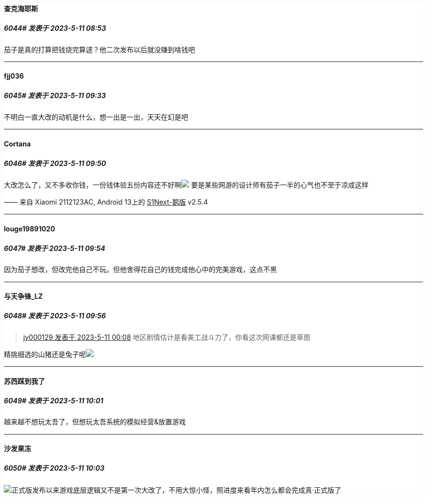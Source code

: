 ####  查克海耶斯  
##### 6044#       发表于 2023-5-11 08:53

茄子是真的打算把钱烧完算逑？他二次发布以后就没赚到啥钱吧


*****

####  fjj036  
##### 6045#       发表于 2023-5-11 09:33

不明白一直大改的动机是什么，想一出是一出，天天在幻是吧

*****

####  Cortana  
##### 6046#       发表于 2023-5-11 09:50

大改怎么了，又不多收你钱，一份钱体验五份内容还不好啊<img src="https://static.saraba1st.com/image/smiley/face2017/037.png" referrerpolicy="no-referrer">
要是某些网游的设计师有茄子一半的心气也不至于凉成这样

—— 来自 Xiaomi 2112123AC, Android 13上的 [S1Next-鹅版](https://github.com/ykrank/S1-Next/releases) v2.5.4

*****

####  louge19891020  
##### 6047#       发表于 2023-5-11 09:54

因为茄子想改，但改完他自己不玩。但他舍得花自己的钱完成他心中的完美游戏，这点不黑

*****

####  与天争锋_LZ  
##### 6048#       发表于 2023-5-11 09:56

<blockquote><a href="httphttps://bbs.saraba1st.com/2b/forum.php?mod=redirect&amp;goto=findpost&amp;pid=60805600&amp;ptid=2092193" target="_blank">jy000129 发表于 2023-5-11 00:08</a>
地区剧情估计是看美工战斗力了，你看这次网课都还是草图</blockquote>
精挑细选的山猪还是兔子呢<img src="https://static.saraba1st.com/image/smiley/face2017/067.png" referrerpolicy="no-referrer">

*****

####  苏西踩到我了  
##### 6049#       发表于 2023-5-11 10:01

越来越不想玩太吾了，但想玩太吾系统的模拟经营&amp;放置游戏

*****

####  沙发果冻  
##### 6050#       发表于 2023-5-11 10:03

<img src="https://static.saraba1st.com/image/smiley/face2017/067.png" referrerpolicy="no-referrer">正式版发布以来游戏底层逻辑又不是第一次大改了，不用大惊小怪，照进度来看年内怎么都会完成真·正式版了

